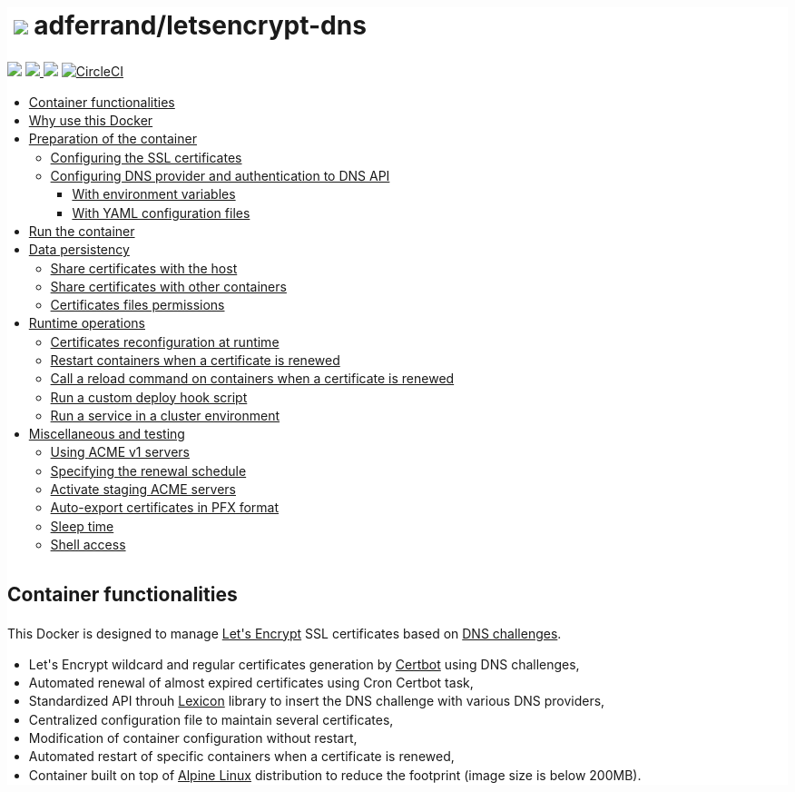 # &nbsp;![](https://raw.githubusercontent.com/adferrand/docker-letsencrypt-dns/master/images/logo_from_realies_200px.png) adferrand/letsencrypt-dns
![](https://img.shields.io/badge/tags-latest-lightgrey.svg) [![](https://images.microbadger.com/badges/version/adferrand/letsencrypt-dns:2.16.0.svg) ![](https://images.microbadger.com/badges/image/adferrand/letsencrypt-dns:2.16.0.svg)](https://microbadger.com/images/adferrand/letsencrypt-dns:2.16.0) [![CircleCI](https://circleci.com/gh/adferrand/docker-letsencrypt-dns/tree/master.svg?style=shield)](https://circleci.com/gh/adferrand/docker-letsencrypt-dns/tree/master)

* [Container functionalities](#container-functionalities)
* [Why use this Docker](#why-use-this-docker-)
* [Preparation of the container](#preparation-of-the-container)
	* [Configuring the SSL certificates](#configuring-the-ssl-certificates)
	* [Configuring DNS provider and authentication to DNS API](#configuring-dns-provider-and-authentication-to-dns-api)
		* [With environment variables](#with-environment-variables)
		* [With YAML configuration files](#with-yaml-configuration-files)
* [Run the container](#run-the-container)
* [Data persistency](#data-persistency)
	* [Share certificates with the host](#share-certificates-with-the-host)
	* [Share certificates with other containers](#share-certificates-with-other-containers)
	* [Certificates files permissions](#certificates-files-permissions)
* [Runtime operations](#runtime-operations)
	* [Certificates reconfiguration at runtime](#certificates-reconfiguration-at-runtime)
	* [Restart containers when a certificate is renewed](#restart-containers-when-a-certificate-is-renewed)
	* [Call a reload command on containers when a certificate is renewed](#call-a-reload-command-on-containers-when-a-certificate-is-renewed)
	* [Run a custom deploy hook script](#run-a-custom-deploy-hook-script)
	* [Run a service in a cluster environment](#run-a-service-in-a-cluster-environment)
* [Miscellaneous and testing](#miscellaneous-and-testing)
	* [Using ACME v1 servers](#using-acme-v1-servers)
	* [Specifying the renewal schedule](#specifying-the-renewal-schedule)
	* [Activate staging ACME servers](#activating-staging-acme-servers)
	* [Auto-export certificates in PFX format](#auto-export-certificates-in-pfx-format)
    * [Sleep time](#sleep-time)
    * [Shell access](#shell-access)

## Container functionalities

This Docker is designed to manage [Let's Encrypt](https://letsencrypt.org) SSL certificates based on [DNS challenges](https://tools.ietf.org/html/draft-ietf-acme-acme-01#page-44).

* Let's Encrypt wildcard and regular certificates generation by [Certbot](https://github.com/certbot/certbot) using DNS challenges,
* Automated renewal of almost expired certificates using Cron Certbot task,
* Standardized API throuh [Lexicon](https://github.com/AnalogJ/lexicon) library to insert the DNS challenge with various DNS providers,
* Centralized configuration file to maintain several certificates,
* Modification of container configuration without restart,
* Automated restart of specific containers when a certificate is renewed,
* Container built on top of [Alpine Linux](https://alpinelinux.org) distribution to reduce the footprint (image size is below 200MB).
